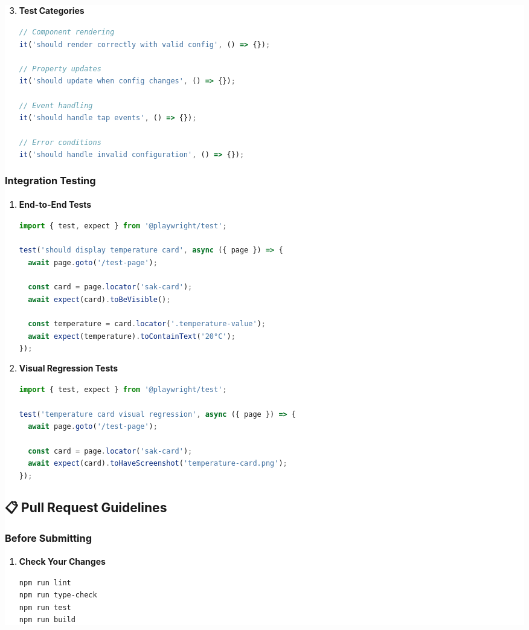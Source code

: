 3. **Test Categories**
   ```typescript
   // Component rendering
   it('should render correctly with valid config', () => {});
   
   // Property updates
   it('should update when config changes', () => {});
   
   // Event handling
   it('should handle tap events', () => {});
   
   // Error conditions
   it('should handle invalid configuration', () => {});
   ```

### Integration Testing

1. **End-to-End Tests**
   ```typescript
   import { test, expect } from '@playwright/test';
   
   test('should display temperature card', async ({ page }) => {
     await page.goto('/test-page');
     
     const card = page.locator('sak-card');
     await expect(card).toBeVisible();
     
     const temperature = card.locator('.temperature-value');
     await expect(temperature).toContainText('20°C');
   });
   ```

2. **Visual Regression Tests**
   ```typescript
   import { test, expect } from '@playwright/test';
   
   test('temperature card visual regression', async ({ page }) => {
     await page.goto('/test-page');
     
     const card = page.locator('sak-card');
     await expect(card).toHaveScreenshot('temperature-card.png');
   });
   ```

## 📋 Pull Request Guidelines

### Before Submitting

1. **Check Your Changes**
   ```bash
   npm run lint
   npm run type-check
   npm run test
   npm run build
   ```
